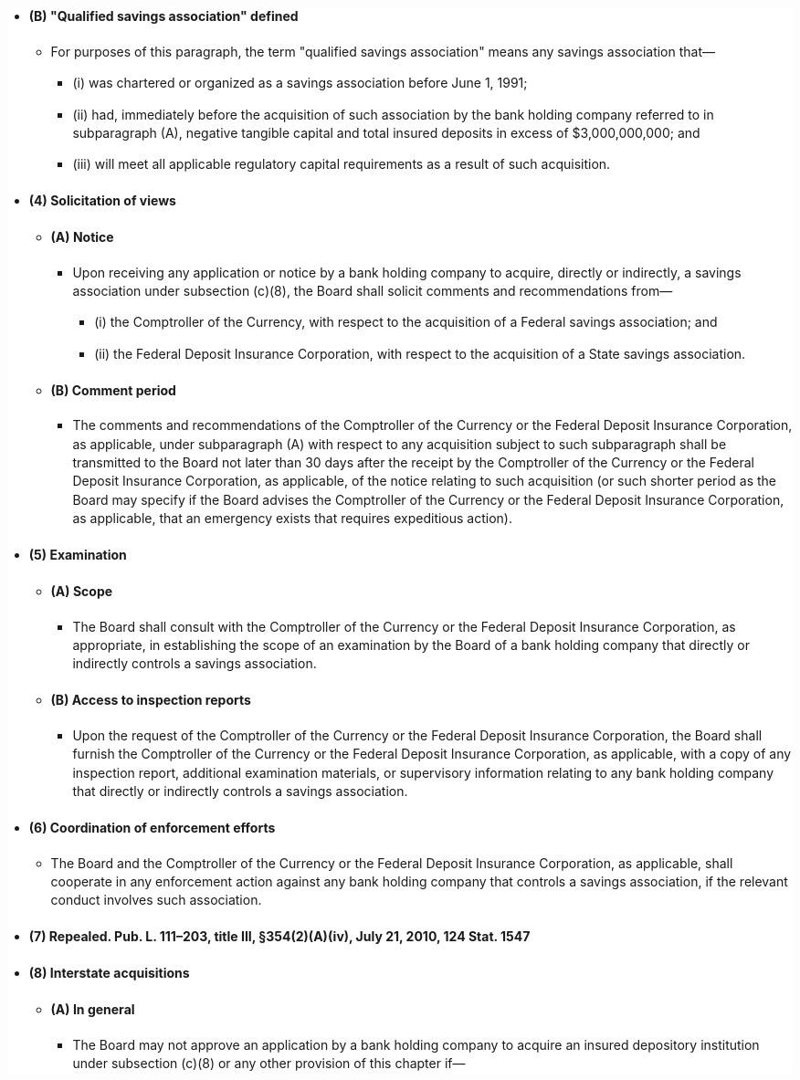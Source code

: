   * #### (B) "Qualified savings association" defined
    * For purposes of this paragraph, the term "qualified savings association" means any savings association that—

      * (i) was chartered or organized as a savings association before June 1, 1991;

      * (ii) had, immediately before the acquisition of such association by the bank holding company referred to in subparagraph (A), negative tangible capital and total insured deposits in excess of $3,000,000,000; and

      * (iii) will meet all applicable regulatory capital requirements as a result of such acquisition.

* #### (4) Solicitation of views
  * #### (A) Notice
    * Upon receiving any application or notice by a bank holding company to acquire, directly or indirectly, a savings association under subsection (c)(8), the Board shall solicit comments and recommendations from—

      * (i) the Comptroller of the Currency, with respect to the acquisition of a Federal savings association; and

      * (ii) the Federal Deposit Insurance Corporation, with respect to the acquisition of a State savings association.

  * #### (B) Comment period
    * The comments and recommendations of the Comptroller of the Currency or the Federal Deposit Insurance Corporation, as applicable, under subparagraph (A) with respect to any acquisition subject to such subparagraph shall be transmitted to the Board not later than 30 days after the receipt by the Comptroller of the Currency or the Federal Deposit Insurance Corporation, as applicable, of the notice relating to such acquisition (or such shorter period as the Board may specify if the Board advises the Comptroller of the Currency or the Federal Deposit Insurance Corporation, as applicable, that an emergency exists that requires expeditious action).

* #### (5) Examination
  * #### (A) Scope
    * The Board shall consult with the Comptroller of the Currency or the Federal Deposit Insurance Corporation, as appropriate, in establishing the scope of an examination by the Board of a bank holding company that directly or indirectly controls a savings association.

  * #### (B) Access to inspection reports
    * Upon the request of the Comptroller of the Currency or the Federal Deposit Insurance Corporation, the Board shall furnish the Comptroller of the Currency or the Federal Deposit Insurance Corporation, as applicable, with a copy of any inspection report, additional examination materials, or supervisory information relating to any bank holding company that directly or indirectly controls a savings association.

* #### (6) Coordination of enforcement efforts
  * The Board and the Comptroller of the Currency or the Federal Deposit Insurance Corporation, as applicable, shall cooperate in any enforcement action against any bank holding company that controls a savings association, if the relevant conduct involves such association.

* #### (7) Repealed. Pub. L. 111–203, title III, §354(2)(A)(iv), July 21, 2010, 124 Stat. 1547
* #### (8) Interstate acquisitions
  * #### (A) In general
    * The Board may not approve an application by a bank holding company to acquire an insured depository institution under subsection (c)(8) or any other provision of this chapter if—
